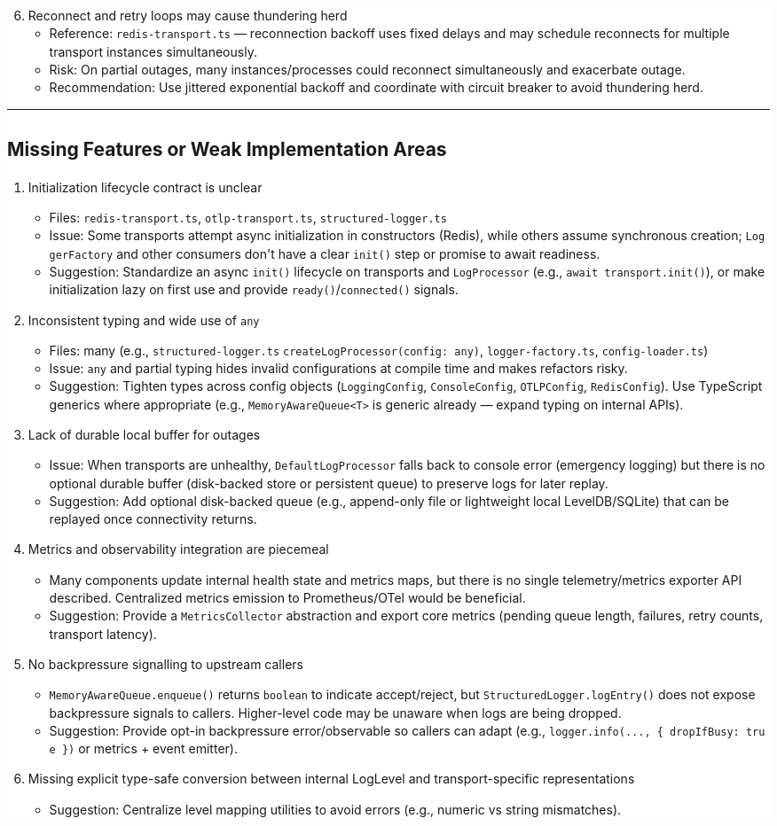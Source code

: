 6. Reconnect and retry loops may cause thundering herd
   - Reference: `redis-transport.ts` — reconnection backoff uses fixed delays and may schedule reconnects for multiple transport instances simultaneously.
   - Risk: On partial outages, many instances/processes could reconnect simultaneously and exacerbate outage.
   - Recommendation: Use jittered exponential backoff and coordinate with circuit breaker to avoid thundering herd.

---

## Missing Features or Weak Implementation Areas

1. Initialization lifecycle contract is unclear
   - Files: `redis-transport.ts`, `otlp-transport.ts`, `structured-logger.ts`
   - Issue: Some transports attempt async initialization in constructors (Redis), while others assume synchronous creation; `LoggerFactory` and other consumers don't have a clear `init()` step or promise to await readiness.
   - Suggestion: Standardize an async `init()` lifecycle on transports and `LogProcessor` (e.g., `await transport.init()`), or make initialization lazy on first use and provide `ready()`/`connected()` signals.

2. Inconsistent typing and wide use of `any`
   - Files: many (e.g., `structured-logger.ts` `createLogProcessor(config: any)`, `logger-factory.ts`, `config-loader.ts`)
   - Issue: `any` and partial typing hides invalid configurations at compile time and makes refactors risky.
   - Suggestion: Tighten types across config objects (`LoggingConfig`, `ConsoleConfig`, `OTLPConfig`, `RedisConfig`). Use TypeScript generics where appropriate (e.g., `MemoryAwareQueue<T>` is generic already — expand typing on internal APIs).

3. Lack of durable local buffer for outages
   - Issue: When transports are unhealthy, `DefaultLogProcessor` falls back to console error (emergency logging) but there is no optional durable buffer (disk-backed store or persistent queue) to preserve logs for later replay.
   - Suggestion: Add optional disk-backed queue (e.g., append-only file or lightweight local LevelDB/SQLite) that can be replayed once connectivity returns.

4. Metrics and observability integration are piecemeal
   - Many components update internal health state and metrics maps, but there is no single telemetry/metrics exporter API described. Centralized metrics emission to Prometheus/OTel would be beneficial.
   - Suggestion: Provide a `MetricsCollector` abstraction and export core metrics (pending queue length, failures, retry counts, transport latency).

5. No backpressure signalling to upstream callers
   - `MemoryAwareQueue.enqueue()` returns `boolean` to indicate accept/reject, but `StructuredLogger.logEntry()` does not expose backpressure signals to callers. Higher-level code may be unaware when logs are being dropped.
   - Suggestion: Provide opt-in backpressure error/observable so callers can adapt (e.g., `logger.info(..., { dropIfBusy: true })` or metrics + event emitter).

6. Missing explicit type-safe conversion between internal LogLevel and transport-specific representations
   - Suggestion: Centralize level mapping utilities to avoid errors (e.g., numeric vs string mismatches).
